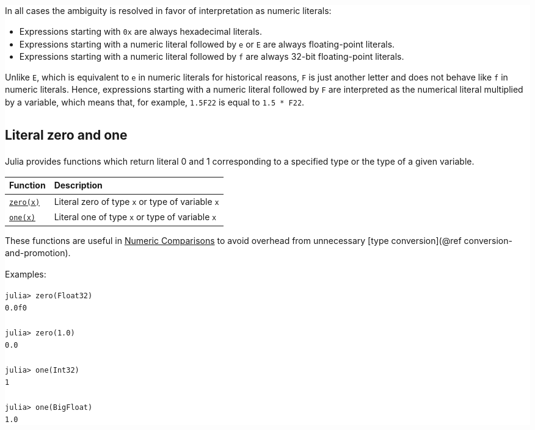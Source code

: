 In all cases the ambiguity is resolved in favor of interpretation as numeric literals:

  * Expressions starting with `0x` are always hexadecimal literals.
  * Expressions starting with a numeric literal followed by `e` or `E` are always floating-point literals.
  * Expressions starting with a numeric literal followed by `f` are always 32-bit floating-point literals.

Unlike `E`, which is equivalent to `e` in numeric literals for historical reasons, `F` is just another
letter and does not behave like `f` in numeric literals. Hence, expressions starting with a numeric literal
followed by `F` are interpreted as the numerical literal multiplied by a variable, which means that, for
example, `1.5F22` is equal to `1.5 * F22`.

## Literal zero and one

Julia provides functions which return literal 0 and 1 corresponding to a specified type or the
type of a given variable.

| Function          | Description                                      |
|:----------------- |:------------------------------------------------ |
| [`zero(x)`](@ref) | Literal zero of type `x` or type of variable `x` |
| [`one(x)`](@ref)  | Literal one of type `x` or type of variable `x`  |

These functions are useful in [Numeric Comparisons](@ref) to avoid overhead from unnecessary
[type conversion](@ref conversion-and-promotion).

Examples:

```jldoctest
julia> zero(Float32)
0.0f0

julia> zero(1.0)
0.0

julia> one(Int32)
1

julia> one(BigFloat)
1.0
```
